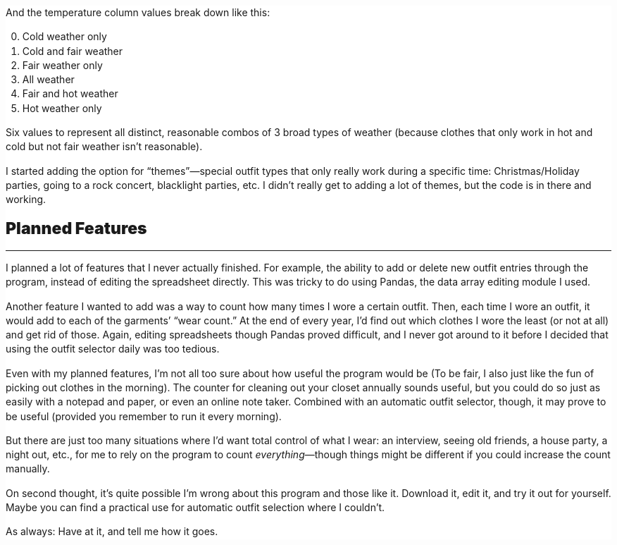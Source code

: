 <span style="font-weight: 400;">And the temperature column values break down like this:</span>

0) Cold weather only  
1) Cold and fair weather  
2) Fair weather only  
3) All weather  
4) Fair and hot weather  
5) Hot weather only

<span style="font-weight: 400;">Six values to represent all distinct, reasonable combos of 3 broad types of weather (because clothes that only work in hot and cold but not fair weather isn&#8217;t reasonable).</span>

I started adding the option for “themes”—special outfit types that only really work during a specific time: Christmas/Holiday parties, going to a rock concert, blacklight parties, etc. I didn’t really get to adding a lot of themes, but the code is in there and working.

<span style="font-size: 23px; font-weight: 900;">Planned Features</span>

* * *

<span style="font-weight: 400;">I planned a lot of features that I never actually finished. For example, the ability to add or delete new outfit entries through the program, instead of editing the spreadsheet directly. This was tricky to do using Pandas, the data array editing module I used.</span>

Another feature I wanted to add was a way to count how many times I wore a certain outfit. Then, each time I wore an outfit, it would add to each of the garments&#8217; &#8220;wear count.&#8221; At the end of every year, I&#8217;d find out which clothes I wore the least (or not at all) and get rid of those. Again, editing spreadsheets though Pandas proved difficult, and I never got around to it before I decided that using the outfit selector daily was too tedious.

Even with my planned features, I&#8217;m not all too sure about how useful the program would be (To be fair, I also just like the fun of picking out clothes in the morning). The counter for cleaning out your closet annually sounds useful, but you could do so just as easily with a notepad and paper, or even an online note taker. Combined with an automatic outfit selector, though, it may prove to be useful (provided you remember to run it every morning).

But there are just too many situations where I&#8217;d want total control of what I wear: an interview, seeing old friends, a house party, a night out, etc., for me to rely on the program to count _everything_—though things might be different if you could increase the count manually.

On second thought, it&#8217;s quite possible I&#8217;m wrong about this program and those like it. Download it, edit it, and try it out for yourself. Maybe you can find a practical use for automatic outfit selection where I couldn&#8217;t.

As always: Have at it, and tell me how it goes.